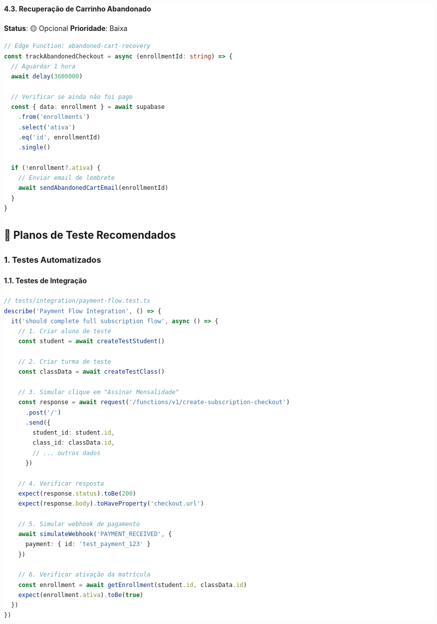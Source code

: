 #### **4.3. Recuperação de Carrinho Abandonado**
**Status**: 🟡 Opcional
**Prioridade**: Baixa

```typescript
// Edge Function: abandoned-cart-recovery
const trackAbandonedCheckout = async (enrollmentId: string) => {
  // Aguardar 1 hora
  await delay(3600000)
  
  // Verificar se ainda não foi pago
  const { data: enrollment } = await supabase
    .from('enrollments')
    .select('ativa')
    .eq('id', enrollmentId)
    .single()
    
  if (!enrollment?.ativa) {
    // Enviar email de lembrete
    await sendAbandonedCartEmail(enrollmentId)
  }
}
```

## 🧪 **Planos de Teste Recomendados**

### **1. Testes Automatizados**

#### **1.1. Testes de Integração**
```typescript
// tests/integration/payment-flow.test.ts
describe('Payment Flow Integration', () => {
  it('should complete full subscription flow', async () => {
    // 1. Criar aluno de teste
    const student = await createTestStudent()
    
    // 2. Criar turma de teste  
    const classData = await createTestClass()
    
    // 3. Simular clique em "Assinar Mensalidade"
    const response = await request('/functions/v1/create-subscription-checkout')
      .post('/')
      .send({
        student_id: student.id,
        class_id: classData.id,
        // ... outros dados
      })
    
    // 4. Verificar resposta
    expect(response.status).toBe(200)
    expect(response.body).toHaveProperty('checkout.url')
    
    // 5. Simular webhook de pagamento
    await simulateWebhook('PAYMENT_RECEIVED', {
      payment: { id: 'test_payment_123' }
    })
    
    // 6. Verificar ativação da matrícula
    const enrollment = await getEnrollment(student.id, classData.id)
    expect(enrollment.ativa).toBe(true)
  })
})
```
